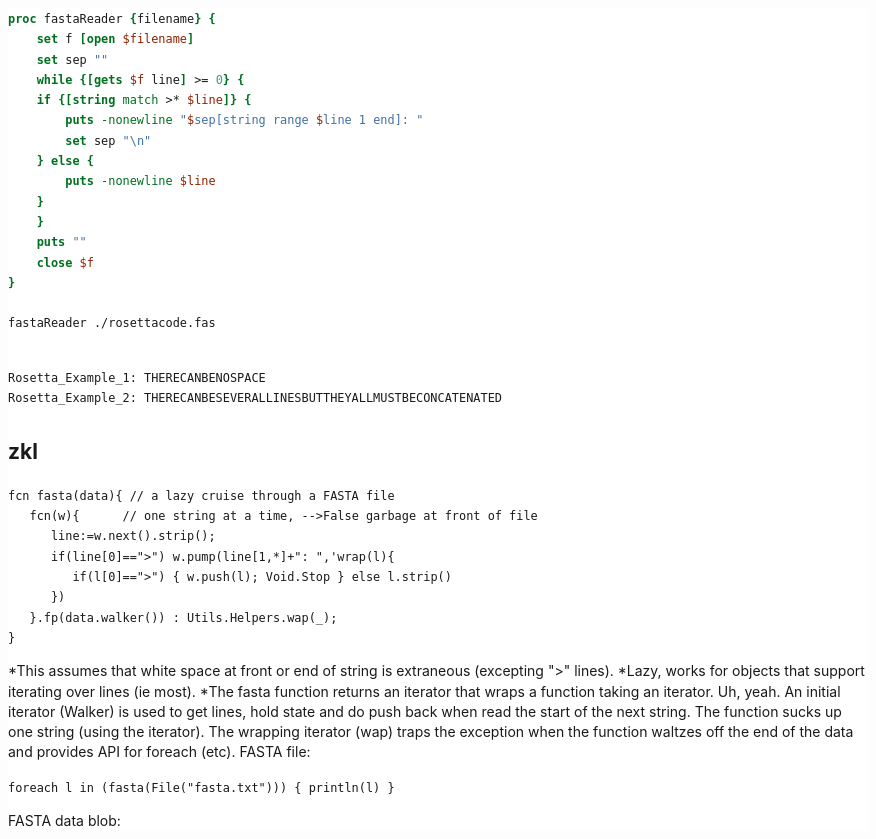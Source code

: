 
```tcl
proc fastaReader {filename} {
    set f [open $filename]
    set sep ""
    while {[gets $f line] >= 0} {
	if {[string match >* $line]} {
	    puts -nonewline "$sep[string range $line 1 end]: "
	    set sep "\n"
	} else {
	    puts -nonewline $line
	}
    }
    puts ""
    close $f
}

fastaReader ./rosettacode.fas
```

```txt

Rosetta_Example_1: THERECANBENOSPACE
Rosetta_Example_2: THERECANBESEVERALLINESBUTTHEYALLMUSTBECONCATENATED

```



## zkl


```zkl
fcn fasta(data){ // a lazy cruise through a FASTA file
   fcn(w){      // one string at a time, -->False garbage at front of file
      line:=w.next().strip();
      if(line[0]==">") w.pump(line[1,*]+": ",'wrap(l){
         if(l[0]==">") { w.push(l); Void.Stop } else l.strip()
      })
   }.fp(data.walker()) : Utils.Helpers.wap(_);
}
```

*This assumes that white space at front or end of string is extraneous (excepting ">" lines).
*Lazy, works for objects that support iterating over lines (ie most).
*The fasta function returns an iterator that wraps a function taking an iterator. Uh, yeah. An initial iterator (Walker) is used to get lines, hold state and do push back when read the start of the next string. The function sucks up one string (using the iterator). The wrapping iterator (wap) traps the exception when the function waltzes off the end of the data and provides API for foreach (etc).
FASTA file:

```zkl
foreach l in (fasta(File("fasta.txt"))) { println(l) }
```

FASTA data blob:
